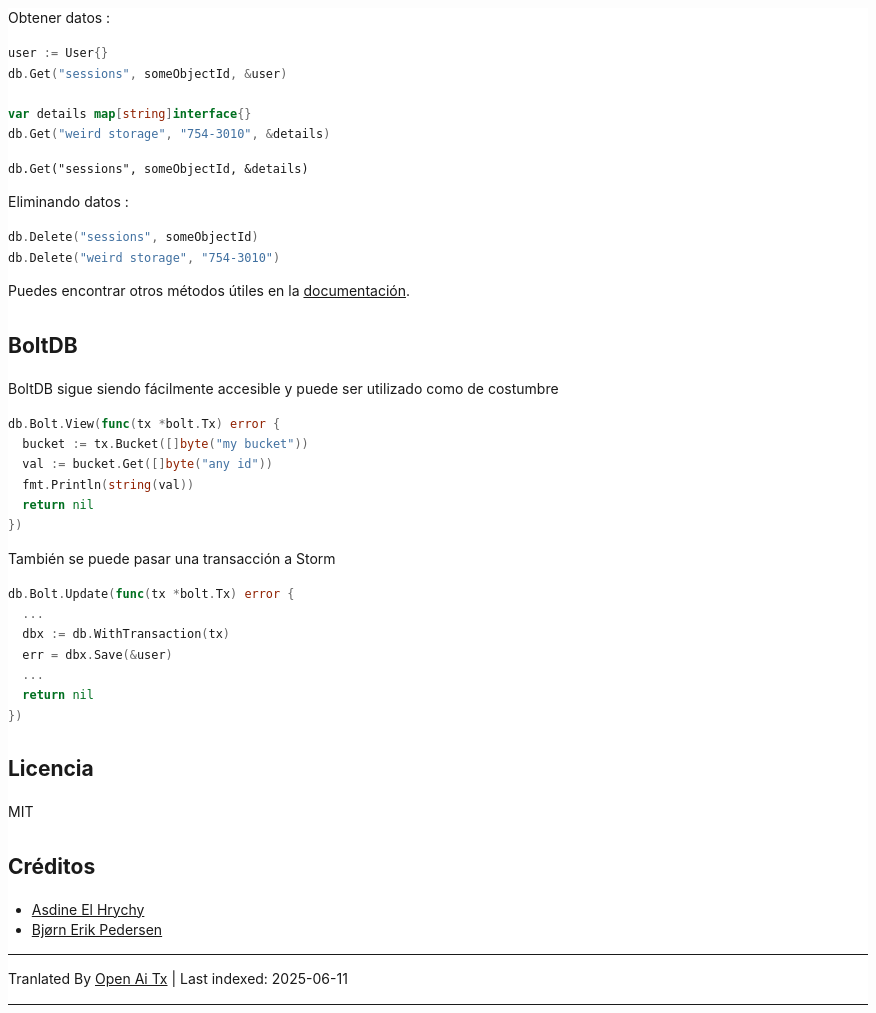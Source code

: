 Obtener datos :

```go
user := User{}
db.Get("sessions", someObjectId, &user)

var details map[string]interface{}
db.Get("weird storage", "754-3010", &details)
```
```
db.Get("sessions", someObjectId, &details)
```

Eliminando datos :

```go
db.Delete("sessions", someObjectId)
db.Delete("weird storage", "754-3010")
```

Puedes encontrar otros métodos útiles en la [documentación](https://godoc.org/github.com/asdine/storm#KeyValueStore).

## BoltDB

BoltDB sigue siendo fácilmente accesible y puede ser utilizado como de costumbre

```go
db.Bolt.View(func(tx *bolt.Tx) error {
  bucket := tx.Bucket([]byte("my bucket"))
  val := bucket.Get([]byte("any id"))
  fmt.Println(string(val))
  return nil
})
```

También se puede pasar una transacción a Storm

```go
db.Bolt.Update(func(tx *bolt.Tx) error {
  ...
  dbx := db.WithTransaction(tx)
  err = dbx.Save(&user)
  ...
  return nil
})
```

## Licencia

MIT

## Créditos

- [Asdine El Hrychy](https://github.com/asdine)
- [Bjørn Erik Pedersen](https://github.com/bep)



---


Tranlated By [Open Ai Tx](https://github.com/OpenAiTx/OpenAiTx) | Last indexed: 2025-06-11


---